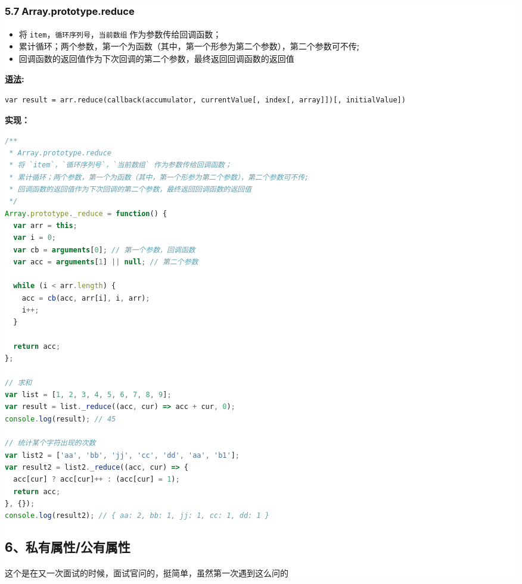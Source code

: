 ### 5.7 Array.prototype.reduce

- 将 `item`，`循环序列号`，`当前数组` 作为参数传给回调函数；
- 累计循环；两个参数，第一个为函数（其中，第一个形参为第二个参数），第二个参数可不传;
- 回调函数的返回值作为下次回调的第二个参数，最终返回回调函数的返回值

**[语法](https://developer.mozilla.org/en-US/docs/Web/JavaScript/Reference/Global_Objects/Array/Reduce):**

```
var result = arr.reduce(callback(accumulator, currentValue[, index[, array]])[, initialValue])
```

**实现：**

```js
/**
 * Array.prototype.reduce
 * 将 `item`，`循环序列号`，`当前数组` 作为参数传给回调函数；
 * 累计循环；两个参数，第一个为函数（其中，第一个形参为第二个参数），第二个参数可不传;
 * 回调函数的返回值作为下次回调的第二个参数，最终返回回调函数的返回值
 */
Array.prototype._reduce = function() {
  var arr = this;
  var i = 0;
  var cb = arguments[0]; // 第一个参数，回调函数
  var acc = arguments[1] || null; // 第二个参数

  while (i < arr.length) {
    acc = cb(acc, arr[i], i, arr);
    i++;
  }

  return acc;
};

// 求和
var list = [1, 2, 3, 4, 5, 6, 7, 8, 9];
var result = list._reduce((acc, cur) => acc + cur, 0);
console.log(result); // 45

// 统计某个字符出现的次数
var list2 = ['aa', 'bb', 'jj', 'cc', 'dd', 'aa', 'b1'];
var result2 = list2._reduce((acc, cur) => {
  acc[cur] ? acc[cur]++ : (acc[cur] = 1);
  return acc;
}, {});
console.log(result2); // { aa: 2, bb: 1, jj: 1, cc: 1, dd: 1 }
```

## 6、私有属性/公有属性

这个是在又一次面试的时候，面试官问的，挺简单，虽然第一次遇到这么问的
